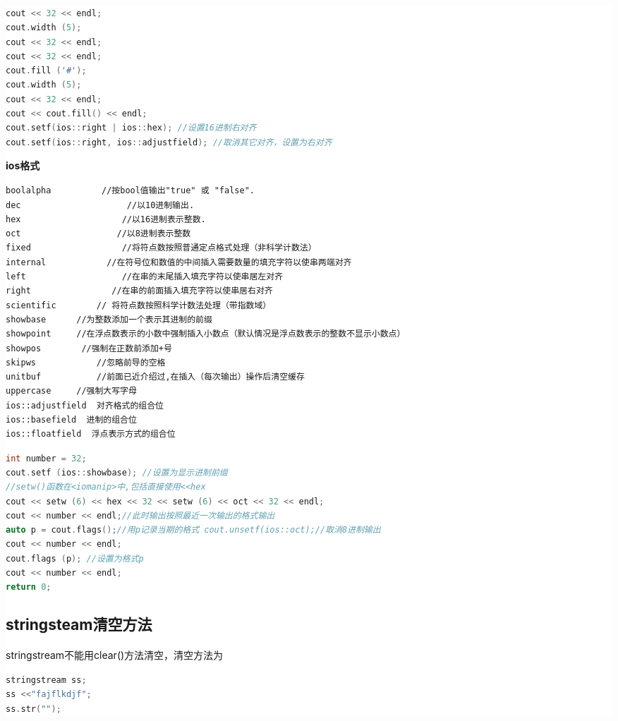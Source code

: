 ```cpp
cout << 32 << endl;
cout.width (5);
cout << 32 << endl;
cout << 32 << endl;
cout.fill ('#');
cout.width (5);
cout << 32 << endl;
cout << cout.fill() << endl;
cout.setf(ios::right | ios::hex); //设置16进制右对齐
cout.setf(ios::right, ios::adjustfield); //取消其它对齐，设置为右对齐
```

**ios格式**

```text
boolalpha          //按bool值输出"true" 或 "false".
dec                     //以10进制输出.
hex                    //以16进制表示整数.
oct                   //以8进制表示整数
fixed                  //将符点数按照普通定点格式处理（非科学计数法）
internal            //在符号位和数值的中间插入需要数量的填充字符以使串两端对齐
left                   //在串的末尾插入填充字符以使串居左对齐
right                //在串的前面插入填充字符以使串居右对齐
scientific        // 将符点数按照科学计数法处理（带指数域）
showbase      //为整数添加一个表示其进制的前缀
showpoint     //在浮点数表示的小数中强制插入小数点（默认情况是浮点数表示的整数不显示小数点）
showpos        //强制在正数前添加+号
skipws            //忽略前导的空格
unitbuf           //前面已近介绍过,在插入（每次输出）操作后清空缓存
uppercase     //强制大写字母
ios::adjustfield  对齐格式的组合位
ios::basefield  进制的组合位
ios::floatfield  浮点表示方式的组合位
```

```cpp
int number = 32;
cout.setf (ios::showbase); //设置为显示进制前缀
//setw()函数在<iomanip>中,包括直接使用<<hex
cout << setw (6) << hex << 32 << setw (6) << oct << 32 << endl; 
cout << number << endl;//此时输出按照最近一次输出的格式输出
auto p = cout.flags();//用p记录当期的格式 cout.unsetf(ios::oct);//取消8进制输出
cout << number << endl;
cout.flags (p); //设置为格式p
cout << number << endl;
return 0;
```

## stringsteam清空方法

stringstream不能用clear()方法清空，清空方法为

```cpp
stringstream ss;
ss <<"fajflkdjf";
ss.str("");
```
